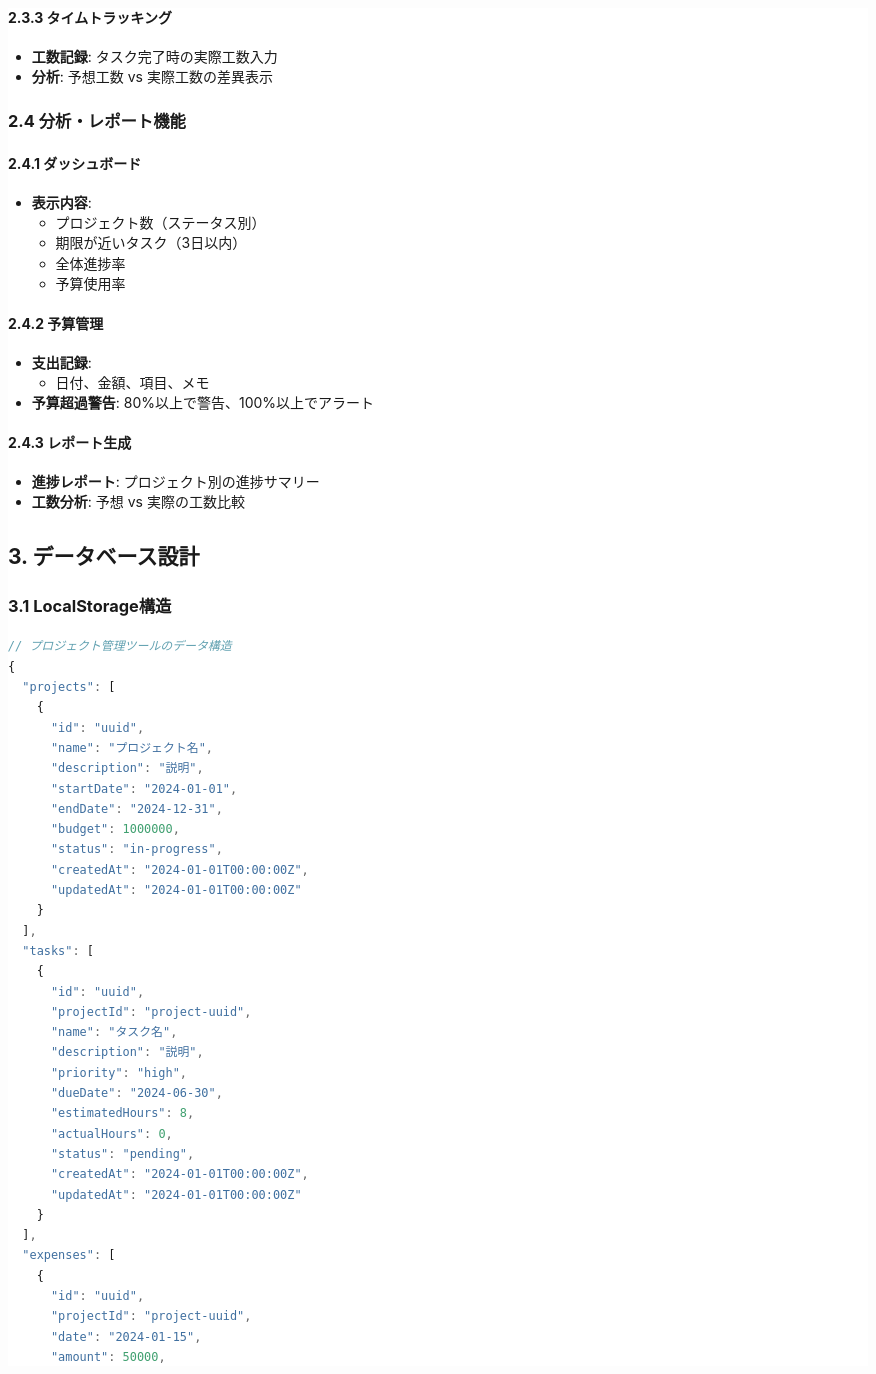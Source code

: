 #### 2.3.3 タイムトラッキング
- **工数記録**: タスク完了時の実際工数入力
- **分析**: 予想工数 vs 実際工数の差異表示

### 2.4 分析・レポート機能

#### 2.4.1 ダッシュボード
- **表示内容**:
  - プロジェクト数（ステータス別）
  - 期限が近いタスク（3日以内）
  - 全体進捗率
  - 予算使用率

#### 2.4.2 予算管理
- **支出記録**:
  - 日付、金額、項目、メモ
- **予算超過警告**: 80%以上で警告、100%以上でアラート

#### 2.4.3 レポート生成
- **進捗レポート**: プロジェクト別の進捗サマリー
- **工数分析**: 予想 vs 実際の工数比較

## 3. データベース設計

### 3.1 LocalStorage構造
```javascript
// プロジェクト管理ツールのデータ構造
{
  "projects": [
    {
      "id": "uuid",
      "name": "プロジェクト名",
      "description": "説明",
      "startDate": "2024-01-01",
      "endDate": "2024-12-31",
      "budget": 1000000,
      "status": "in-progress",
      "createdAt": "2024-01-01T00:00:00Z",
      "updatedAt": "2024-01-01T00:00:00Z"
    }
  ],
  "tasks": [
    {
      "id": "uuid",
      "projectId": "project-uuid",
      "name": "タスク名",
      "description": "説明",
      "priority": "high",
      "dueDate": "2024-06-30",
      "estimatedHours": 8,
      "actualHours": 0,
      "status": "pending",
      "createdAt": "2024-01-01T00:00:00Z",
      "updatedAt": "2024-01-01T00:00:00Z"
    }
  ],
  "expenses": [
    {
      "id": "uuid",
      "projectId": "project-uuid",
      "date": "2024-01-15",
      "amount": 50000,
```